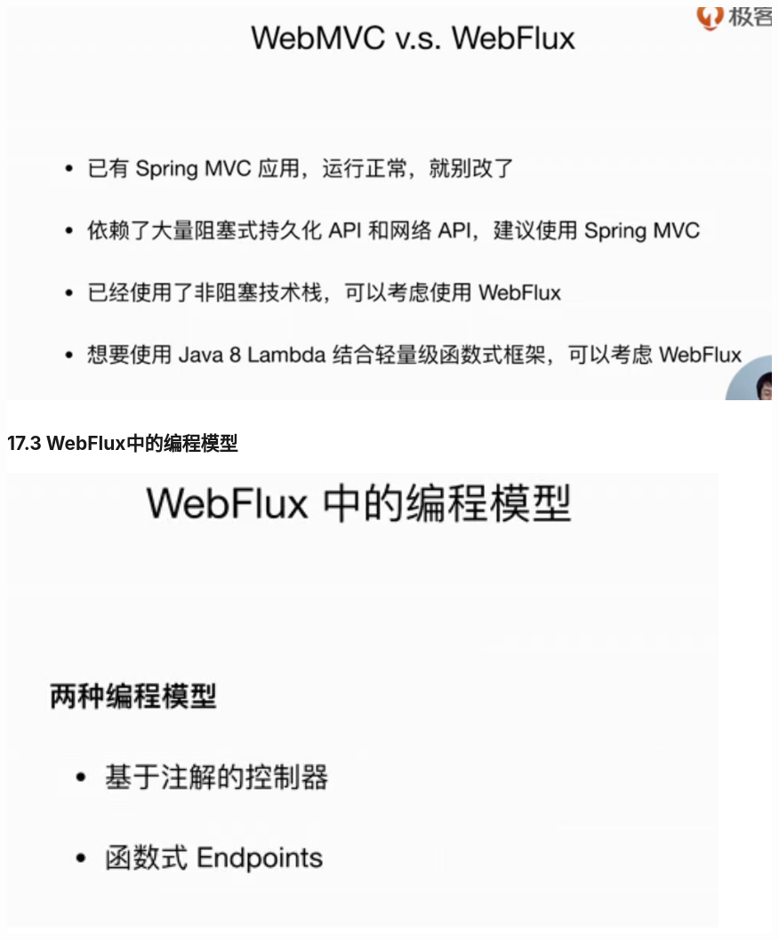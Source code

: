 ![image-20201012073453703](img/image-20201012073453703.png)



## 17.3 WebFlux中的编程模型

![image-20201012073555218](img/image-20201012073555218.png)
